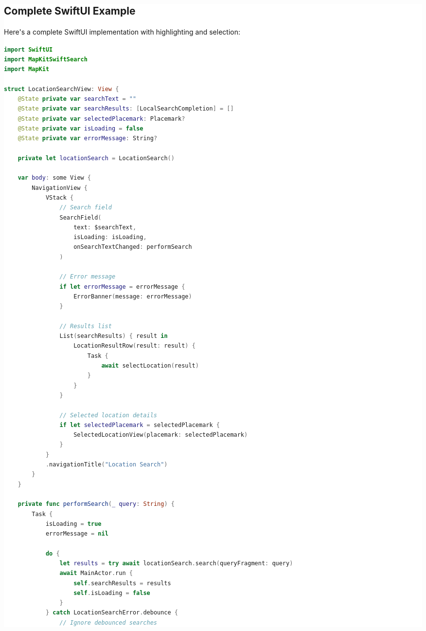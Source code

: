 ## Complete SwiftUI Example

Here's a complete SwiftUI implementation with highlighting and selection:

```swift
import SwiftUI
import MapKitSwiftSearch
import MapKit

struct LocationSearchView: View {
    @State private var searchText = ""
    @State private var searchResults: [LocalSearchCompletion] = []
    @State private var selectedPlacemark: Placemark?
    @State private var isLoading = false
    @State private var errorMessage: String?
    
    private let locationSearch = LocationSearch()
    
    var body: some View {
        NavigationView {
            VStack {
                // Search field
                SearchField(
                    text: $searchText,
                    isLoading: isLoading,
                    onSearchTextChanged: performSearch
                )
                
                // Error message
                if let errorMessage = errorMessage {
                    ErrorBanner(message: errorMessage)
                }
                
                // Results list
                List(searchResults) { result in
                    LocationResultRow(result: result) {
                        Task {
                            await selectLocation(result)
                        }
                    }
                }
                
                // Selected location details
                if let selectedPlacemark = selectedPlacemark {
                    SelectedLocationView(placemark: selectedPlacemark)
                }
            }
            .navigationTitle("Location Search")
        }
    }
    
    private func performSearch(_ query: String) {
        Task {
            isLoading = true
            errorMessage = nil
            
            do {
                let results = try await locationSearch.search(queryFragment: query)
                await MainActor.run {
                    self.searchResults = results
                    self.isLoading = false
                }
            } catch LocationSearchError.debounce {
                // Ignore debounced searches
```